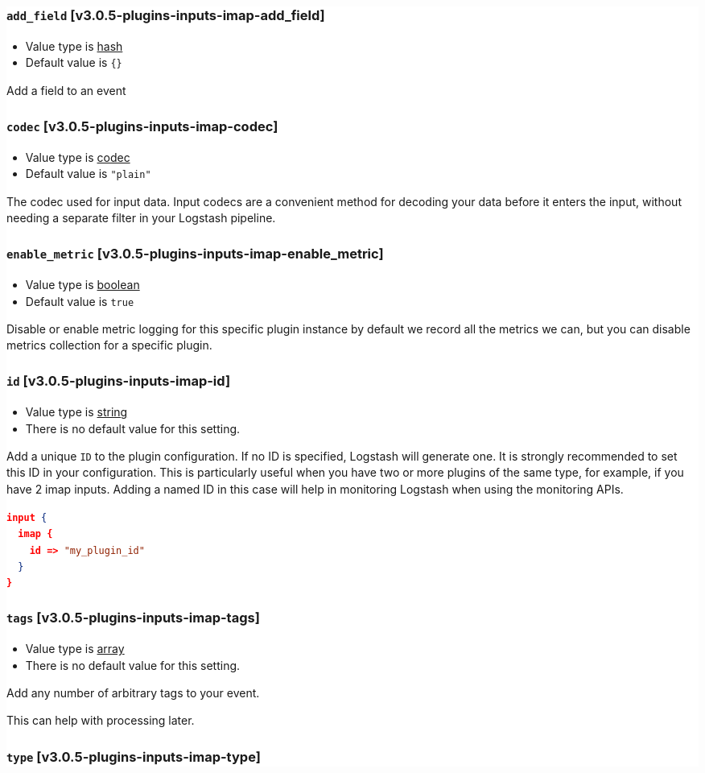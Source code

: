 ### `add_field` [v3.0.5-plugins-inputs-imap-add_field]

* Value type is [hash](logstash://reference/configuration-file-structure.md#hash)
* Default value is `{}`

Add a field to an event


### `codec` [v3.0.5-plugins-inputs-imap-codec]

* Value type is [codec](logstash://reference/configuration-file-structure.md#codec)
* Default value is `"plain"`

The codec used for input data. Input codecs are a convenient method for decoding your data before it enters the input, without needing a separate filter in your Logstash pipeline.


### `enable_metric` [v3.0.5-plugins-inputs-imap-enable_metric]

* Value type is [boolean](logstash://reference/configuration-file-structure.md#boolean)
* Default value is `true`

Disable or enable metric logging for this specific plugin instance by default we record all the metrics we can, but you can disable metrics collection for a specific plugin.


### `id` [v3.0.5-plugins-inputs-imap-id]

* Value type is [string](logstash://reference/configuration-file-structure.md#string)
* There is no default value for this setting.

Add a unique `ID` to the plugin configuration. If no ID is specified, Logstash will generate one. It is strongly recommended to set this ID in your configuration. This is particularly useful when you have two or more plugins of the same type, for example, if you have 2 imap inputs. Adding a named ID in this case will help in monitoring Logstash when using the monitoring APIs.

```json
input {
  imap {
    id => "my_plugin_id"
  }
}
```


### `tags` [v3.0.5-plugins-inputs-imap-tags]

* Value type is [array](logstash://reference/configuration-file-structure.md#array)
* There is no default value for this setting.

Add any number of arbitrary tags to your event.

This can help with processing later.


### `type` [v3.0.5-plugins-inputs-imap-type]
